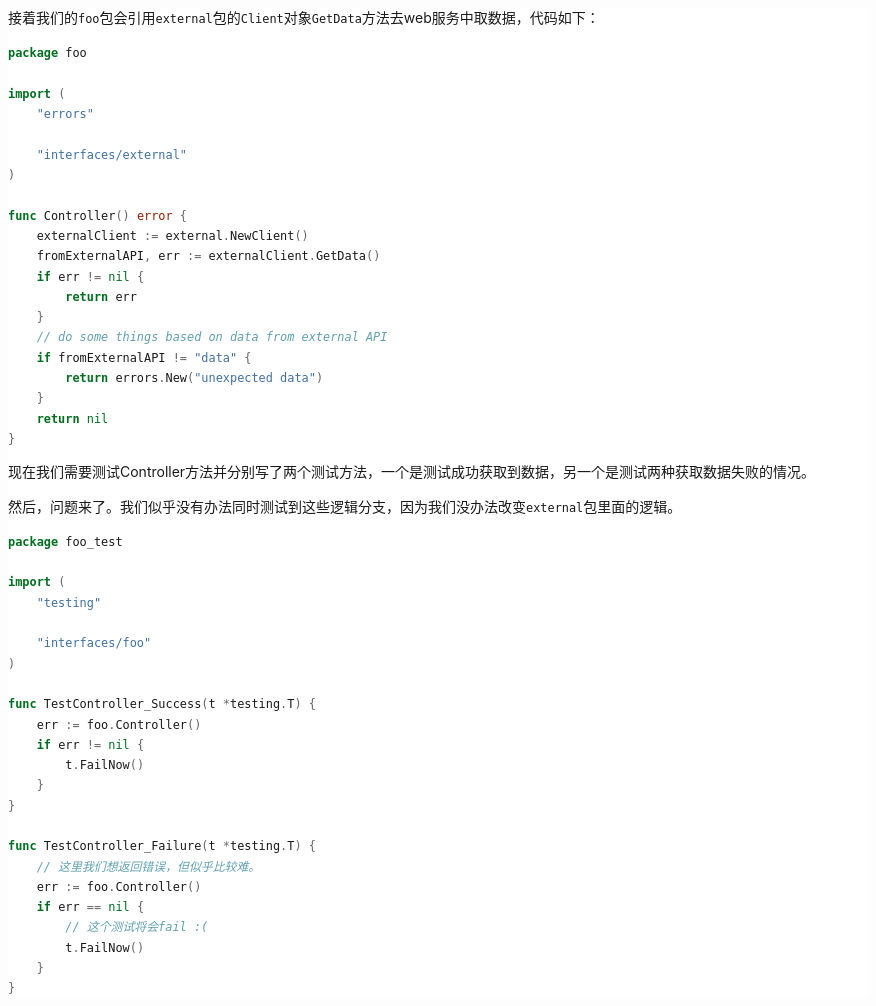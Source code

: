 ```go
```

接着我们的`foo`包会引用`external`包的`Client`对象`GetData`方法去web服务中取数据，代码如下：
```go
package foo

import (
	"errors"

	"interfaces/external"
)

func Controller() error {
	externalClient := external.NewClient()
	fromExternalAPI, err := externalClient.GetData()
	if err != nil {
		return err
	}
	// do some things based on data from external API
	if fromExternalAPI != "data" {
		return errors.New("unexpected data")
	}
	return nil
}
```

现在我们需要测试Controller方法并分别写了两个测试方法，一个是测试成功获取到数据，另一个是测试两种获取数据失败的情况。

然后，问题来了。我们似乎没有办法同时测试到这些逻辑分支，因为我们没办法改变`external`包里面的逻辑。
```go
package foo_test

import (
	"testing"

	"interfaces/foo"
)

func TestController_Success(t *testing.T) {
	err := foo.Controller()
	if err != nil {
		t.FailNow()
	}
}

func TestController_Failure(t *testing.T) {
    // 这里我们想返回错误，但似乎比较难。
	err := foo.Controller()
	if err == nil {
        // 这个测试将会fail :(
		t.FailNow()
	}
}
```
